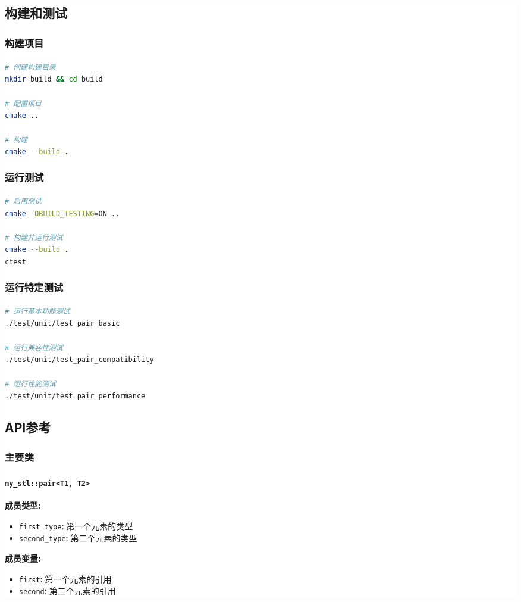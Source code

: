 ## 构建和测试

### 构建项目

```bash
# 创建构建目录
mkdir build && cd build

# 配置项目
cmake ..

# 构建
cmake --build .
```

### 运行测试

```bash
# 启用测试
cmake -DBUILD_TESTING=ON ..

# 构建并运行测试
cmake --build .
ctest
```

### 运行特定测试

```bash
# 运行基本功能测试
./test/unit/test_pair_basic

# 运行兼容性测试
./test/unit/test_pair_compatibility

# 运行性能测试
./test/unit/test_pair_performance
```

## API参考

### 主要类

#### `my_stl::pair<T1, T2>`

**成员类型:**
- `first_type`: 第一个元素的类型
- `second_type`: 第二个元素的类型

**成员变量:**
- `first`: 第一个元素的引用
- `second`: 第二个元素的引用
